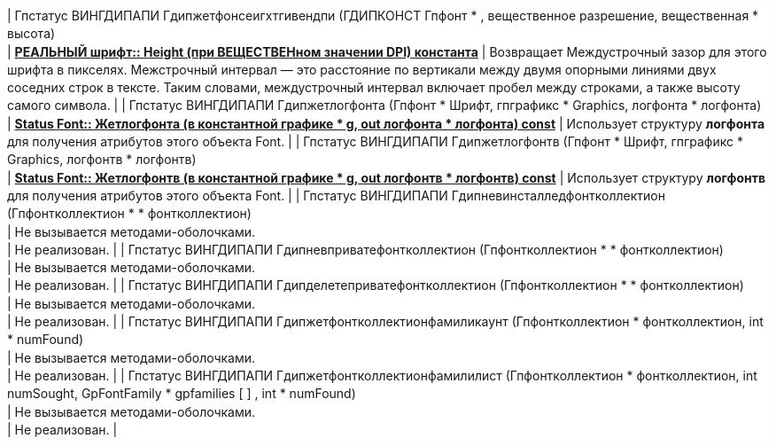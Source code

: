 | Гпстатус ВИНГДИПАПИ Гдипжетфонсеигхтгивендпи (ГДИПКОНСТ Гпфонт \* , вещественное разрешение, вещественная \* высота)<br/>                                                        | [**РЕАЛЬНЫЙ шрифт:: Height (при ВЕЩЕСТВЕНном значении DPI) константа**](/windows/win32/api/gdiplusheaders/nf-gdiplusheaders-font-getheight(inreal))                                                                                    | Возвращает Междустрочный зазор для этого шрифта в пикселях. Межстрочный интервал — это расстояние по вертикали между двумя опорными линиями двух соседних строк в тексте. Таким словами, междустрочный интервал включает пробел между строками, а также высоту самого символа.                                                                                 |
| Гпстатус ВИНГДИПАПИ Гдипжетлогфонта (Гпфонт \* Шрифт, гпграфикс \* Graphics, логфонта \* логфонта)<br/>                                                       | [**Status Font:: Жетлогфонта (в константной графике \* g, out логфонта \* логфонта) const**](/windows/desktop/api/Gdiplusheaders/nf-gdiplusheaders-font-getlogfonta)                                    | Использует структуру **логфонта** для получения атрибутов этого объекта Font.                                                                                                                                                                                                                                                                        |
| Гпстатус ВИНГДИПАПИ Гдипжетлогфонтв (Гпфонт \* Шрифт, гпграфикс \* Graphics, логфонтв \* логфонтв)<br/>                                                       | [**Status Font:: Жетлогфонтв (в константной графике \* g, out логфонтв \* логфонтв) const**](/windows/desktop/api/Gdiplusheaders/nf-gdiplusheaders-font-getlogfontw)                                    | Использует структуру **логфонтв** для получения атрибутов этого объекта Font.                                                                                                                                                                                                                                                                        |
| Гпстатус ВИНГДИПАПИ Гдипневинсталледфонтколлектион (Гпфонтколлектион \* \* фонтколлектион)<br/>                                                                | Не вызывается методами-оболочками.<br/>                                                                                                                                | Не реализован.                                                                                                                                                                                                                                                                                                                                |
| Гпстатус ВИНГДИПАПИ Гдипневприватефонтколлектион (Гпфонтколлектион \* \* фонтколлектион)<br/>                                                                  | Не вызывается методами-оболочками.<br/>                                                                                                                                | Не реализован.                                                                                                                                                                                                                                                                                                                                |
| Гпстатус ВИНГДИПАПИ Гдипделетеприватефонтколлектион (Гпфонтколлектион \* \* фонтколлектион)<br/>                                                               | Не вызывается методами-оболочками.<br/>                                                                                                                                | Не реализован.                                                                                                                                                                                                                                                                                                                                |
| Гпстатус ВИНГДИПАПИ Гдипжетфонтколлектионфамиликаунт (Гпфонтколлектион \* фонтколлектион, int \* numFound)<br/>                                             | Не вызывается методами-оболочками.<br/>                                                                                                                                | Не реализован.                                                                                                                                                                                                                                                                                                                                |
| Гпстатус ВИНГДИПАПИ Гдипжетфонтколлектионфамилилист (Гпфонтколлектион \* фонтколлектион, int numSought, GpFontFamily \* gpfamilies \[ \] , int \* numFound)<br/> | Не вызывается методами-оболочками.<br/>                                                                                                                                | Не реализован.                                                                                                                                                                                                                                                                                                                                |